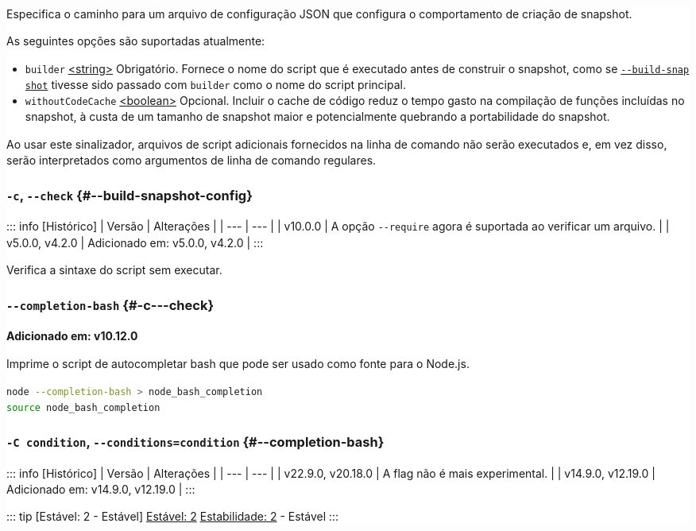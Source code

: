 Especifica o caminho para um arquivo de configuração JSON que configura o comportamento de criação de snapshot.

As seguintes opções são suportadas atualmente:

- `builder` [\<string\>](https://developer.mozilla.org/en-US/docs/Web/JavaScript/Data_structures#String_type) Obrigatório. Fornece o nome do script que é executado antes de construir o snapshot, como se [`--build-snapshot`](/pt/nodejs/api/cli#--build-snapshot) tivesse sido passado com `builder` como o nome do script principal.
- `withoutCodeCache` [\<boolean\>](https://developer.mozilla.org/en-US/docs/Web/JavaScript/Data_structures#Boolean_type) Opcional. Incluir o cache de código reduz o tempo gasto na compilação de funções incluídas no snapshot, à custa de um tamanho de snapshot maior e potencialmente quebrando a portabilidade do snapshot.

Ao usar este sinalizador, arquivos de script adicionais fornecidos na linha de comando não serão executados e, em vez disso, serão interpretados como argumentos de linha de comando regulares.


### `-c`, `--check` {#--build-snapshot-config}


::: info [Histórico]
| Versão | Alterações |
| --- | --- |
| v10.0.0 | A opção `--require` agora é suportada ao verificar um arquivo. |
| v5.0.0, v4.2.0 | Adicionado em: v5.0.0, v4.2.0 |
:::

Verifica a sintaxe do script sem executar.

### `--completion-bash` {#-c---check}

**Adicionado em: v10.12.0**

Imprime o script de autocompletar bash que pode ser usado como fonte para o Node.js.

```bash [BASH]
node --completion-bash > node_bash_completion
source node_bash_completion
```
### `-C condition`, `--conditions=condition` {#--completion-bash}


::: info [Histórico]
| Versão | Alterações |
| --- | --- |
| v22.9.0, v20.18.0 | A flag não é mais experimental. |
| v14.9.0, v12.19.0 | Adicionado em: v14.9.0, v12.19.0 |
:::

::: tip [Estável: 2 - Estável]
[Estável: 2](/pt/nodejs/api/documentation#stability-index) [Estabilidade: 2](/pt/nodejs/api/documentation#stability-index) - Estável
:::
